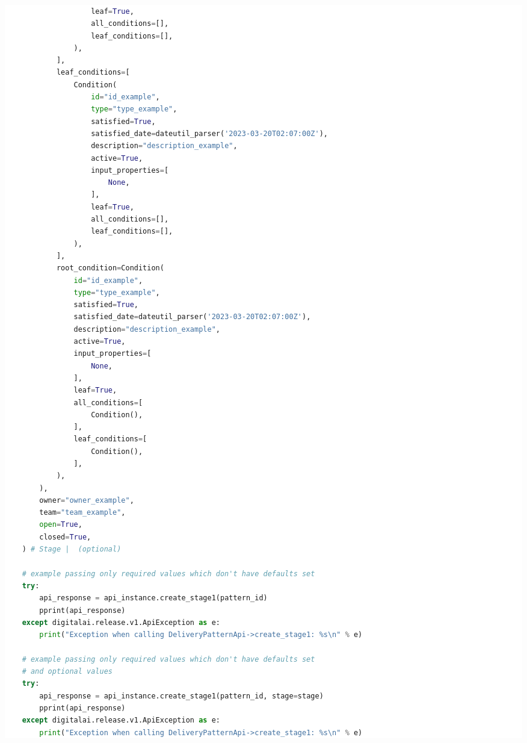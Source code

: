 ```python
                    leaf=True,
                    all_conditions=[],
                    leaf_conditions=[],
                ),
            ],
            leaf_conditions=[
                Condition(
                    id="id_example",
                    type="type_example",
                    satisfied=True,
                    satisfied_date=dateutil_parser('2023-03-20T02:07:00Z'),
                    description="description_example",
                    active=True,
                    input_properties=[
                        None,
                    ],
                    leaf=True,
                    all_conditions=[],
                    leaf_conditions=[],
                ),
            ],
            root_condition=Condition(
                id="id_example",
                type="type_example",
                satisfied=True,
                satisfied_date=dateutil_parser('2023-03-20T02:07:00Z'),
                description="description_example",
                active=True,
                input_properties=[
                    None,
                ],
                leaf=True,
                all_conditions=[
                    Condition(),
                ],
                leaf_conditions=[
                    Condition(),
                ],
            ),
        ),
        owner="owner_example",
        team="team_example",
        open=True,
        closed=True,
    ) # Stage |  (optional)

    # example passing only required values which don't have defaults set
    try:
        api_response = api_instance.create_stage1(pattern_id)
        pprint(api_response)
    except digitalai.release.v1.ApiException as e:
        print("Exception when calling DeliveryPatternApi->create_stage1: %s\n" % e)

    # example passing only required values which don't have defaults set
    # and optional values
    try:
        api_response = api_instance.create_stage1(pattern_id, stage=stage)
        pprint(api_response)
    except digitalai.release.v1.ApiException as e:
        print("Exception when calling DeliveryPatternApi->create_stage1: %s\n" % e)
```
